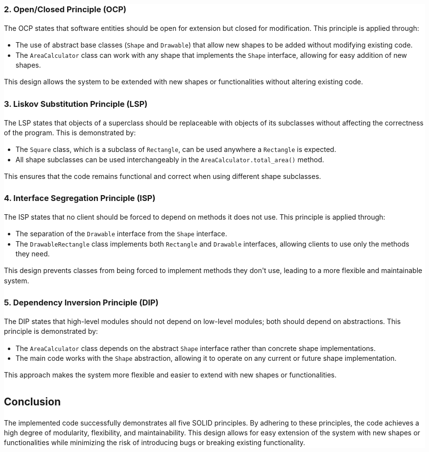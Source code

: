 ### 2. Open/Closed Principle (OCP)

The OCP states that software entities should be open for extension but closed for modification. This principle is applied through:

- The use of abstract base classes (`Shape` and `Drawable`) that allow new shapes to be added without modifying existing code.
- The `AreaCalculator` class can work with any shape that implements the `Shape` interface, allowing for easy addition of new shapes.

This design allows the system to be extended with new shapes or functionalities without altering existing code.

### 3. Liskov Substitution Principle (LSP)

The LSP states that objects of a superclass should be replaceable with objects of its subclasses without affecting the correctness of the program. This is demonstrated by:

- The `Square` class, which is a subclass of `Rectangle`, can be used anywhere a `Rectangle` is expected.
- All shape subclasses can be used interchangeably in the `AreaCalculator.total_area()` method.

This ensures that the code remains functional and correct when using different shape subclasses.

### 4. Interface Segregation Principle (ISP)

The ISP states that no client should be forced to depend on methods it does not use. This principle is applied through:

- The separation of the `Drawable` interface from the `Shape` interface.
- The `DrawableRectangle` class implements both `Rectangle` and `Drawable` interfaces, allowing clients to use only the methods they need.

This design prevents classes from being forced to implement methods they don't use, leading to a more flexible and maintainable system.

### 5. Dependency Inversion Principle (DIP)

The DIP states that high-level modules should not depend on low-level modules; both should depend on abstractions. This principle is demonstrated by:

- The `AreaCalculator` class depends on the abstract `Shape` interface rather than concrete shape implementations.
- The main code works with the `Shape` abstraction, allowing it to operate on any current or future shape implementation.

This approach makes the system more flexible and easier to extend with new shapes or functionalities.

## Conclusion

The implemented code successfully demonstrates all five SOLID principles. By adhering to these principles, the code achieves a high degree of modularity, flexibility, and maintainability. This design allows for easy extension of the system with new shapes or functionalities while minimizing the risk of introducing bugs or breaking existing functionality.
